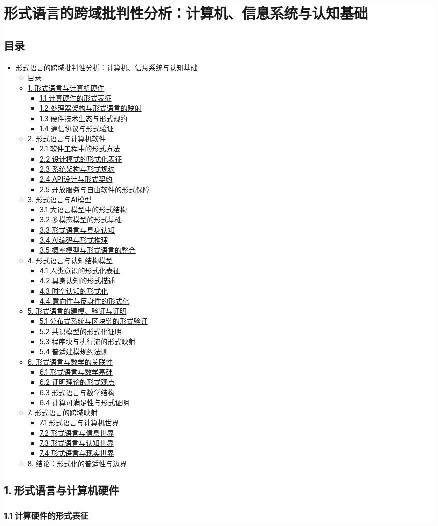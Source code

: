 # 形式语言的跨域批判性分析：计算机、信息系统与认知基础

## 目录

- [形式语言的跨域批判性分析：计算机、信息系统与认知基础](#形式语言的跨域批判性分析计算机信息系统与认知基础)
  - [目录](#目录)
  - [1. 形式语言与计算机硬件](#1-形式语言与计算机硬件)
    - [1.1 计算硬件的形式表征](#11-计算硬件的形式表征)
    - [1.2 处理器架构与形式语言的映射](#12-处理器架构与形式语言的映射)
    - [1.3 硬件技术生态与形式规约](#13-硬件技术生态与形式规约)
    - [1.4 通信协议与形式验证](#14-通信协议与形式验证)
  - [2. 形式语言与计算机软件](#2-形式语言与计算机软件)
    - [2.1 软件工程中的形式方法](#21-软件工程中的形式方法)
    - [2.2 设计模式的形式化表征](#22-设计模式的形式化表征)
    - [2.3 系统架构与形式规约](#23-系统架构与形式规约)
    - [2.4 API设计与形式契约](#24-api设计与形式契约)
    - [2.5 开放服务与自由软件的形式保障](#25-开放服务与自由软件的形式保障)
  - [3. 形式语言与AI模型](#3-形式语言与ai模型)
    - [3.1 大语言模型中的形式结构](#31-大语言模型中的形式结构)
    - [3.2 多模态模型的形式基础](#32-多模态模型的形式基础)
    - [3.3 形式语言与具身认知](#33-形式语言与具身认知)
    - [3.4 AI编码与形式推理](#34-ai编码与形式推理)
    - [3.5 概率模型与形式语言的整合](#35-概率模型与形式语言的整合)
  - [4. 形式语言与认知结构模型](#4-形式语言与认知结构模型)
    - [4.1 人类意识的形式化表征](#41-人类意识的形式化表征)
    - [4.2 具身认知的形式描述](#42-具身认知的形式描述)
    - [4.3 时空认知的形式化](#43-时空认知的形式化)
    - [4.4 意向性与反身性的形式化](#44-意向性与反身性的形式化)
  - [5. 形式语言的建模、验证与证明](#5-形式语言的建模验证与证明)
    - [5.1 分布式系统与区块链的形式验证](#51-分布式系统与区块链的形式验证)
    - [5.2 共识模型的形式化证明](#52-共识模型的形式化证明)
    - [5.3 程序块与执行流的形式映射](#53-程序块与执行流的形式映射)
    - [5.4 普适建模规约法则](#54-普适建模规约法则)
  - [6. 形式语言与数学的关联性](#6-形式语言与数学的关联性)
    - [6.1 形式语言与数学基础](#61-形式语言与数学基础)
    - [6.2 证明理论的形式观点](#62-证明理论的形式观点)
    - [6.3 形式语言与数学结构](#63-形式语言与数学结构)
    - [6.4 计算可满足性与形式证明](#64-计算可满足性与形式证明)
  - [7. 形式语言的跨域映射](#7-形式语言的跨域映射)
    - [7.1 形式语言与计算机世界](#71-形式语言与计算机世界)
    - [7.2 形式语言与信息世界](#72-形式语言与信息世界)
    - [7.3 形式语言与认知世界](#73-形式语言与认知世界)
    - [7.4 形式语言与现实世界](#74-形式语言与现实世界)
  - [8. 结论：形式化的普适性与边界](#8-结论形式化的普适性与边界)

## 1. 形式语言与计算机硬件

### 1.1 计算硬件的形式表征
